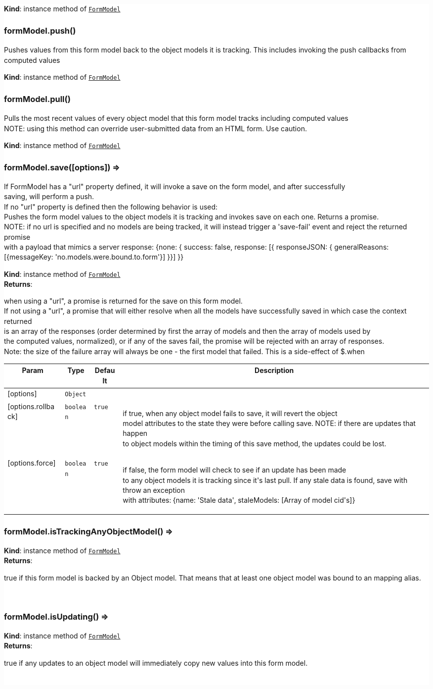 **Kind**: instance method of [<code>FormModel</code>](#FormModel)  
<a name="FormModel+push"></a>

### formModel.push()
<p>Pushes values from this form model back to the object models it is tracking. This includes invoking the push callbacks from<br>computed values</p>

**Kind**: instance method of [<code>FormModel</code>](#FormModel)  
<a name="FormModel+pull"></a>

### formModel.pull()
<p>Pulls the most recent values of every object model that this form model tracks including computed values<br>NOTE: using this method can override user-submitted data from an HTML form. Use caution.</p>

**Kind**: instance method of [<code>FormModel</code>](#FormModel)  
<a name="FormModel+save"></a>

### formModel.save([options]) ⇒
<p>If FormModel has a &quot;url&quot; property defined, it will invoke a save on the form model, and after successfully<br>saving, will perform a push.<br>If no &quot;url&quot; property is defined then the following behavior is used:<br>Pushes the form model values to the object models it is tracking and invokes save on each one. Returns a promise.<br>NOTE: if no url is specified and no models are being tracked, it will instead trigger a 'save-fail' event and reject the returned promise<br>with a payload that mimics a server response: {none: { success: false, response: [{ responseJSON: { generalReasons: [{messageKey: 'no.models.were.bound.to.form'}] }}] }}</p>

**Kind**: instance method of [<code>FormModel</code>](#FormModel)  
**Returns**: <p>when using a &quot;url&quot;, a promise is returned for the save on this form model.<br>         If not using a &quot;url&quot;, a promise that will either resolve when all the models have successfully saved in which case the context returned<br>  is an array of the responses (order determined by first the array of models and then the array of models used by<br>  the computed values, normalized), or if any of the saves fail, the promise will be rejected with an array of responses.<br>  Note: the size of the failure array will always be one - the first model that failed. This is a side-effect of $.when</p>  

| Param | Type | Default | Description |
| --- | --- | --- | --- |
| [options] | <code>Object</code> |  |  |
| [options.rollback] | <code>boolean</code> | <code>true</code> | <p>if true, when any object model fails to save, it will revert the object<br>    model attributes to the state they were before calling save. NOTE: if there are updates that happen<br>    to object models within the timing of this save method, the updates could be lost.</p> |
| [options.force] | <code>boolean</code> | <code>true</code> | <p>if false, the form model will check to see if an update has been made<br>    to any object models it is tracking since it's last pull. If any stale data is found, save with throw an exception<br>    with attributes: {name: 'Stale data', staleModels: [Array of model cid's]}</p> |

<a name="FormModel+isTrackingAnyObjectModel"></a>

### formModel.isTrackingAnyObjectModel() ⇒
**Kind**: instance method of [<code>FormModel</code>](#FormModel)  
**Returns**: <p>true if this form model is backed by an Object model. That means that at least one object model was bound to an mapping alias.</p>  
<a name="FormModel+isUpdating"></a>

### formModel.isUpdating() ⇒
**Kind**: instance method of [<code>FormModel</code>](#FormModel)  
**Returns**: <p>true if any updates to an object model will immediately copy new values into this form model.</p>  
<a name="FormModel+startUpdating"></a>
